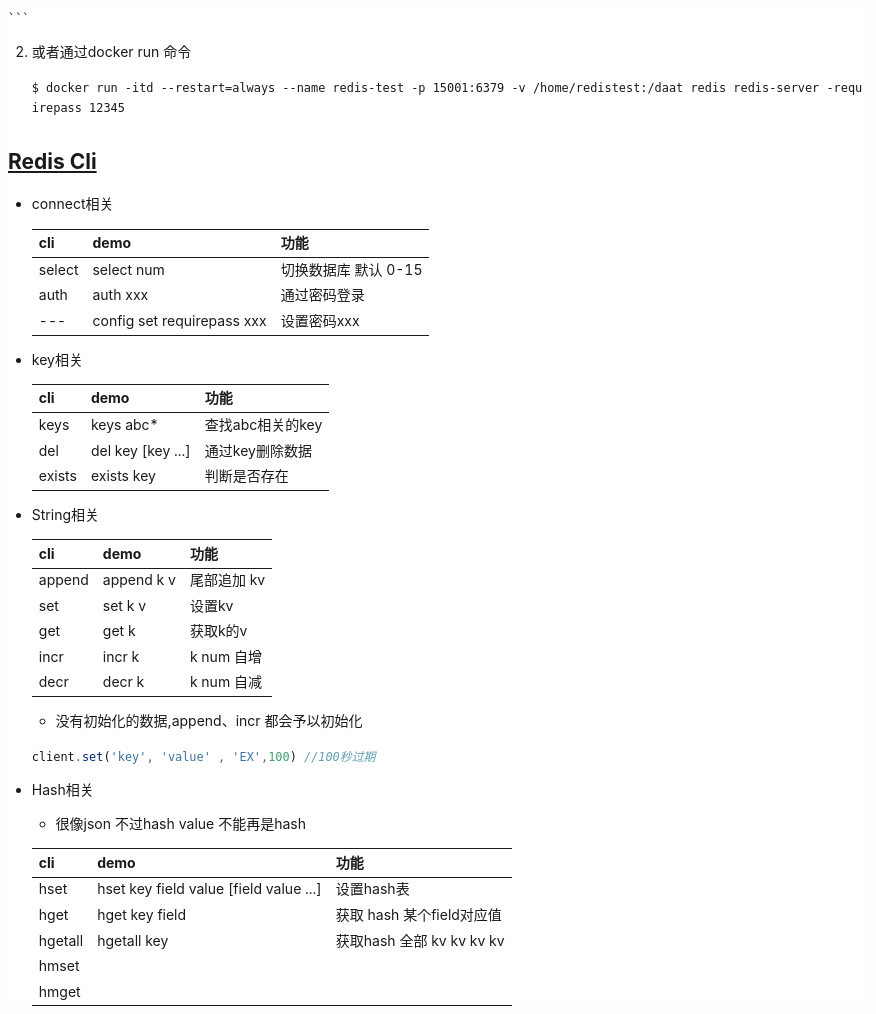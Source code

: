     ```
  

2. 或者通过docker run 命令

    ```shell
    $ docker run -itd --restart=always --name redis-test -p 15001:6379 -v /home/redistest:/daat redis redis-server -requirepass 12345
    ```


## [Redis Cli](http://doc.redisfans.com/)

- connect相关

    cli | demo | 功能
    -|-|-
    select | select num | 切换数据库 默认 0-15
    auth | auth xxx | 通过密码登录
    --- | config set requirepass xxx | 设置密码xxx

- key相关

    cli | demo | 功能
    -|-|-
    keys | keys abc* | 查找abc相关的key
    del |  del key [key ...] | 通过key删除数据
    exists | exists key  | 判断是否存在

- String相关 

    cli | demo | 功能
    -|-|-
    append | append k v | 尾部追加 kv   
    set | set k v | 设置kv
    get | get k | 获取k的v
    incr | incr k | k num 自增
    decr | decr k | k num 自减

    - 没有初始化的数据,append、incr 都会予以初始化

    ```js
    client.set('key', 'value' , 'EX',100) //100秒过期
    ```

- Hash相关

    - 很像json   不过hash value 不能再是hash

    cli | demo | 功能
    -|-|-
    hset | hset key field value [field value ...] | 设置hash表
    hget | hget key field | 获取 hash 某个field对应值
    hgetall | hgetall key | 获取hash 全部 kv kv kv kv
    hmset | 
    hmget | 

